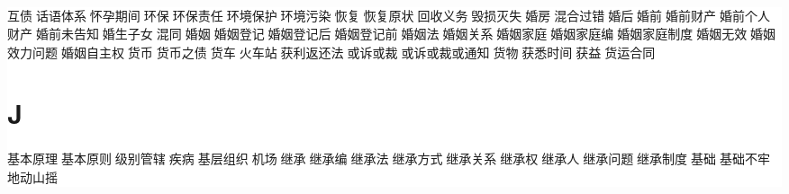 互债
话语体系
怀孕期间
环保
环保责任
环境保护
环境污染
恢复
恢复原状
回收义务
毁损灭失
婚房
混合过错
婚后
婚前
婚前财产
婚前个人财产
婚前未告知
婚生子女
混同
婚姻
婚姻登记
婚姻登记后
婚姻登记前
婚姻法
婚姻关系
婚姻家庭
婚姻家庭编
婚姻家庭制度
婚姻无效
婚姻效力问题
婚姻自主权
货币
货币之债
货车
火车站
获利返还法
或诉或裁
或诉或裁或通知
货物
获悉时间
获益
货运合同

# J

基本原理
基本原则
级别管辖
疾病
基层组织
机场
继承
继承编
继承法
继承方式
继承关系
继承权
继承人
继承问题
继承制度
基础
基础不牢地动山摇
